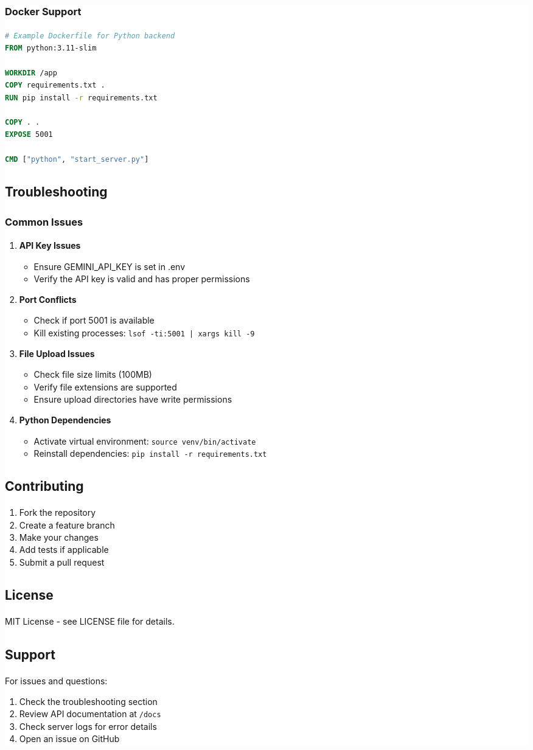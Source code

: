 ### Docker Support
```dockerfile
# Example Dockerfile for Python backend
FROM python:3.11-slim

WORKDIR /app
COPY requirements.txt .
RUN pip install -r requirements.txt

COPY . .
EXPOSE 5001

CMD ["python", "start_server.py"]
```

## Troubleshooting

### Common Issues

1. **API Key Issues**
   - Ensure GEMINI_API_KEY is set in .env
   - Verify the API key is valid and has proper permissions

2. **Port Conflicts**
   - Check if port 5001 is available
   - Kill existing processes: `lsof -ti:5001 | xargs kill -9`

3. **File Upload Issues**
   - Check file size limits (100MB)
   - Verify file extensions are supported
   - Ensure upload directories have write permissions

4. **Python Dependencies**
   - Activate virtual environment: `source venv/bin/activate`
   - Reinstall dependencies: `pip install -r requirements.txt`

## Contributing

1. Fork the repository
2. Create a feature branch
3. Make your changes
4. Add tests if applicable
5. Submit a pull request

## License

MIT License - see LICENSE file for details.

## Support

For issues and questions:
1. Check the troubleshooting section
2. Review API documentation at `/docs`
3. Check server logs for error details
4. Open an issue on GitHub 